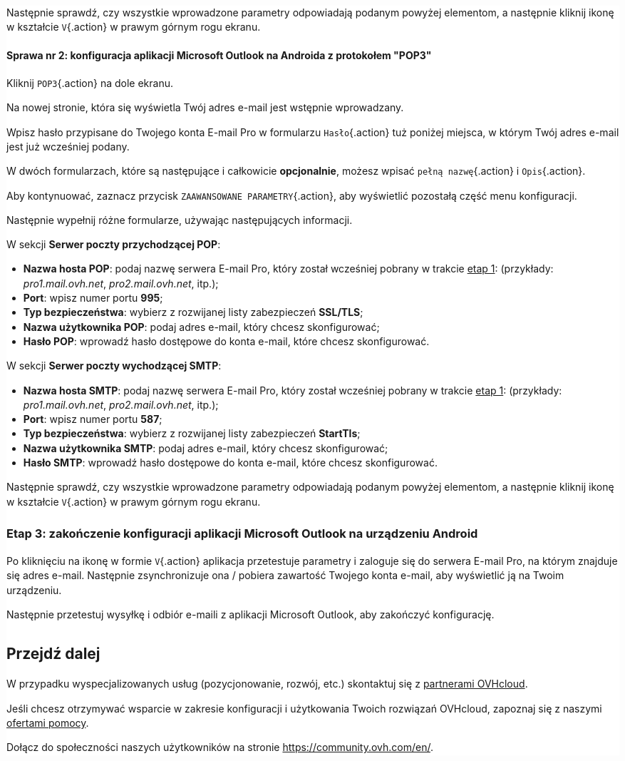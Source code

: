 Następnie sprawdź, czy wszystkie wprowadzone parametry odpowiadają podanym powyżej elementom, a następnie kliknij ikonę w kształcie `V`{.action} w prawym górnym rogu ekranu.

#### Sprawa nr 2: konfiguracja aplikacji Microsoft Outlook na Androida z protokołem "POP3"

Kliknij `POP3`{.action} na dole ekranu. 

Na nowej stronie, która się wyświetla Twój adres e-mail jest wstępnie wprowadzany.

Wpisz hasło przypisane do Twojego konta E-mail Pro w formularzu `Hasło`{.action} tuż poniżej miejsca, w którym Twój adres e-mail jest już wcześniej podany.

W dwóch formularzach, które są następujące i całkowicie **opcjonalnie**, możesz wpisać `pełną nazwę`{.action} i `Opis`{.action}.

Aby kontynuować, zaznacz przycisk `ZAAWANSOWANE PARAMETRY`{.action}, aby wyświetlić pozostałą część menu konfiguracji.

Następnie wypełnij różne formularze, używając następujących informacji.

W sekcji **Serwer poczty przychodzącej POP**:

 - **Nazwa hosta POP**: podaj nazwę serwera E-mail Pro, który został wcześniej pobrany w trakcie [etap 1](#step1): (przykłady: *pro1.mail.ovh.net*, *pro2.mail.ovh.net*, itp.);
 - **Port**: wpisz numer portu **995**;
 - **Typ bezpieczeństwa**: wybierz z rozwijanej listy zabezpieczeń **SSL/TLS**;
 - **Nazwa użytkownika POP**: podaj adres e-mail, który chcesz skonfigurować;
 - **Hasło POP**: wprowadź hasło dostępowe do konta e-mail, które chcesz skonfigurować.

W sekcji **Serwer poczty wychodzącej SMTP**:

 - **Nazwa hosta SMTP**: podaj nazwę serwera E-mail Pro, który został wcześniej pobrany w trakcie [etap 1](#step1): (przykłady: *pro1.mail.ovh.net*, *pro2.mail.ovh.net*, itp.);
 - **Port**: wpisz numer portu **587**;
 - **Typ bezpieczeństwa**: wybierz z rozwijanej listy zabezpieczeń **StartTls**;
 - **Nazwa użytkownika SMTP**: podaj adres e-mail, który chcesz skonfigurować;
 - **Hasło SMTP**: wprowadź hasło dostępowe do konta e-mail, które chcesz skonfigurować.

Następnie sprawdź, czy wszystkie wprowadzone parametry odpowiadają podanym powyżej elementom, a następnie kliknij ikonę w kształcie `V`{.action} w prawym górnym rogu ekranu.

### Etap 3: zakończenie konfiguracji aplikacji Microsoft Outlook na urządzeniu Android

Po kliknięciu na ikonę w formie `V`{.action} aplikacja przetestuje parametry i zaloguje się do serwera E-mail Pro, na którym znajduje się adres e-mail.
Następnie zsynchronizuje ona / pobiera zawartość Twojego konta e-mail, aby wyświetlić ją na Twoim urządzeniu.

Następnie przetestuj wysyłkę i odbiór e-maili z aplikacji Microsoft Outlook, aby zakończyć konfigurację.

## Przejdź dalej <a name="go-further"></a>

W przypadku wyspecjalizowanych usług (pozycjonowanie, rozwój, etc.) skontaktuj się z [partnerami OVHcloud](https://partner.ovhcloud.com/pl/directory/).

Jeśli chcesz otrzymywać wsparcie w zakresie konfiguracji i użytkowania Twoich rozwiązań OVHcloud, zapoznaj się z naszymi [ofertami pomocy](https://www.ovhcloud.com/pl/support-levels/).

Dołącz do społeczności naszych użytkowników na stronie <https://community.ovh.com/en/>. 